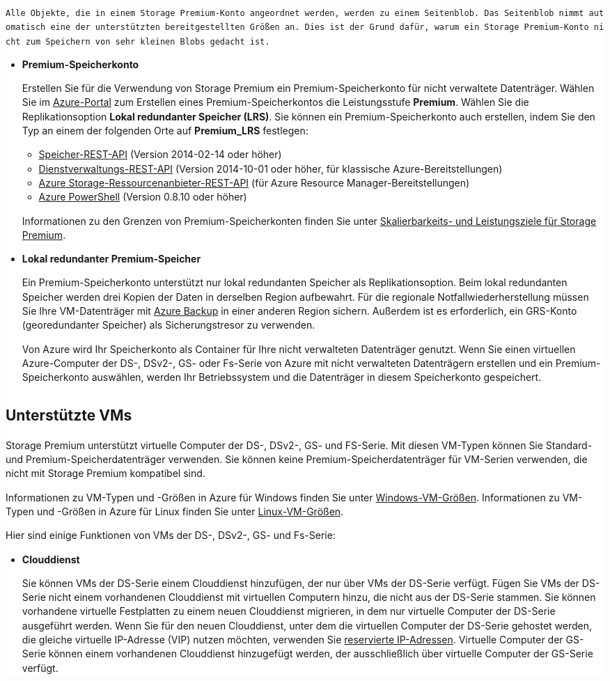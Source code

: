     Alle Objekte, die in einem Storage Premium-Konto angeordnet werden, werden zu einem Seitenblob. Das Seitenblob nimmt automatisch eine der unterstützten bereitgestellten Größen an. Dies ist der Grund dafür, warum ein Storage Premium-Konto nicht zum Speichern von sehr kleinen Blobs gedacht ist.

* **Premium-Speicherkonto**

    Erstellen Sie für die Verwendung von Storage Premium ein Premium-Speicherkonto für nicht verwaltete Datenträger. Wählen Sie im [Azure-Portal](https://portal.azure.com) zum Erstellen eines Premium-Speicherkontos die Leistungsstufe **Premium**. Wählen Sie die Replikationsoption **Lokal redundanter Speicher (LRS)**. Sie können ein Premium-Speicherkonto auch erstellen, indem Sie den Typ an einem der folgenden Orte auf **Premium_LRS** festlegen:
    * [Speicher-REST-API](https://docs.microsoft.com/rest/api/storageservices/Azure-Storage-Services-REST-API-Reference) (Version 2014-02-14 oder höher)
    * [Dienstverwaltungs-REST-API](http://msdn.microsoft.com/library/azure/ee460799.aspx) (Version 2014-10-01 oder höher, für klassische Azure-Bereitstellungen)
    * [Azure Storage-Ressourcenanbieter-REST-API](https://docs.microsoft.com/rest/api/storagerp) (für Azure Resource Manager-Bereitstellungen)
    * [Azure PowerShell](/powershell/azureps-cmdlets-docs.md) (Version 0.8.10 oder höher)

    Informationen zu den Grenzen von Premium-Speicherkonten finden Sie unter [Skalierbarkeits- und Leistungsziele für Storage Premium](#premium-storage-scalability-and-performance-targets).

* **Lokal redundanter Premium-Speicher**

    Ein Premium-Speicherkonto unterstützt nur lokal redundanten Speicher als Replikationsoption. Beim lokal redundanten Speicher werden drei Kopien der Daten in derselben Region aufbewahrt. Für die regionale Notfallwiederherstellung müssen Sie Ihre VM-Datenträger mit [Azure Backup](../../backup/backup-introduction-to-azure-backup.md) in einer anderen Region sichern. Außerdem ist es erforderlich, ein GRS-Konto (georedundanter Speicher) als Sicherungstresor zu verwenden. 

    Von Azure wird Ihr Speicherkonto als Container für Ihre nicht verwalteten Datenträger genutzt. Wenn Sie einen virtuellen Azure-Computer der DS-, DSv2-, GS- oder Fs-Serie von Azure mit nicht verwalteten Datenträgern erstellen und ein Premium-Speicherkonto auswählen, werden Ihr Betriebssystem und die Datenträger in diesem Speicherkonto gespeichert.

## <a name="supported-vms"></a>Unterstützte VMs
Storage Premium unterstützt virtuelle Computer der DS-, DSv2-, GS- und FS-Serie. Mit diesen VM-Typen können Sie Standard- und Premium-Speicherdatenträger verwenden. Sie können keine Premium-Speicherdatenträger für VM-Serien verwenden, die nicht mit Storage Premium kompatibel sind.

Informationen zu VM-Typen und -Größen in Azure für Windows finden Sie unter [Windows-VM-Größen](../../virtual-machines/virtual-machines-windows-sizes-storage.md?toc=%2fazure%2fvirtual-machines%2fwindows%2ftoc.json). Informationen zu VM-Typen und -Größen in Azure für Linux finden Sie unter [Linux-VM-Größen](../../virtual-machines/windows/sizes.md?toc=%2fazure%2fvirtual-machines%2flinux%2ftoc.json).

Hier sind einige Funktionen von VMs der DS-, DSv2-, GS- und Fs-Serie:

* **Clouddienst**

    Sie können VMs der DS-Serie einem Clouddienst hinzufügen, der nur über VMs der DS-Serie verfügt. Fügen Sie VMs der DS-Serie nicht einem vorhandenen Clouddienst mit virtuellen Computern hinzu, die nicht aus der DS-Serie stammen. Sie können vorhandene virtuelle Festplatten zu einem neuen Clouddienst migrieren, in dem nur virtuelle Computer der DS-Serie ausgeführt werden. Wenn Sie für den neuen Clouddienst, unter dem die virtuellen Computer der DS-Serie gehostet werden, die gleiche virtuelle IP-Adresse (VIP) nutzen möchten, verwenden Sie [reservierte IP-Adressen](../../virtual-network/virtual-networks-instance-level-public-ip.md). Virtuelle Computer der GS-Serie können einem vorhandenen Clouddienst hinzugefügt werden, der ausschließlich über virtuelle Computer der GS-Serie verfügt.
